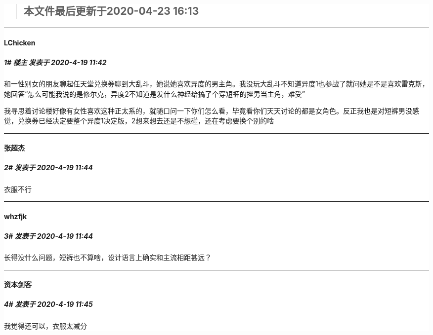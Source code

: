> ## **本文件最后更新于2020-04-23 16:13** 



-----

####  LChicken  
##### 1#       楼主       发表于 2020-4-19 11:42




和一性别女的朋友聊起任天堂兑换券聊到大乱斗，她说她喜欢异度的男主角。我没玩大乱斗不知道异度1也参战了就问她是不是喜欢雷克斯，她回答“怎么可能我说的是修尔克，异度2不知道是发什么神经给搞了个穿短裤的挫男当主角，难受”

我寻思着讨论楼好像有女性喜欢这种正太系的，就随口问一下你们怎么看，毕竟看你们天天讨论的都是女角色。反正我也是对短裤男没感觉，兑换券已经决定要整个异度1决定版，2想来想去还是不想碰，还在考虑要换个别的啥







-----

####  张超杰  
##### 2#       发表于 2020-4-19 11:44




衣服不行







-----

####  whzfjk  
##### 3#       发表于 2020-4-19 11:44




长得没什么问题，短裤也不算啥，设计语言上确实和主流相距甚远？







-----

####  资本剑客  
##### 4#       发表于 2020-4-19 11:45




我觉得还可以，衣服太减分




